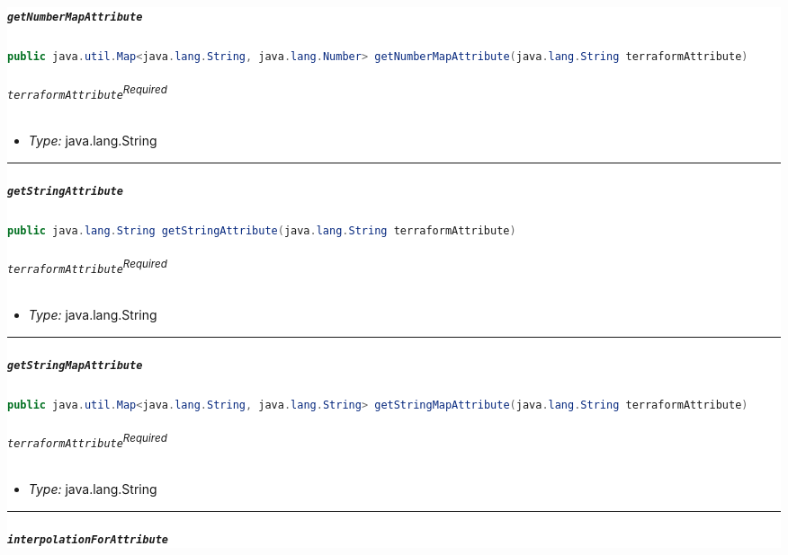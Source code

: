 ##### `getNumberMapAttribute` <a name="getNumberMapAttribute" id="rhizo-co-terraform-provider-oci.dataOciCoreClusterNetworkInstances.DataOciCoreClusterNetworkInstances.getNumberMapAttribute"></a>

```java
public java.util.Map<java.lang.String, java.lang.Number> getNumberMapAttribute(java.lang.String terraformAttribute)
```

###### `terraformAttribute`<sup>Required</sup> <a name="terraformAttribute" id="rhizo-co-terraform-provider-oci.dataOciCoreClusterNetworkInstances.DataOciCoreClusterNetworkInstances.getNumberMapAttribute.parameter.terraformAttribute"></a>

- *Type:* java.lang.String

---

##### `getStringAttribute` <a name="getStringAttribute" id="rhizo-co-terraform-provider-oci.dataOciCoreClusterNetworkInstances.DataOciCoreClusterNetworkInstances.getStringAttribute"></a>

```java
public java.lang.String getStringAttribute(java.lang.String terraformAttribute)
```

###### `terraformAttribute`<sup>Required</sup> <a name="terraformAttribute" id="rhizo-co-terraform-provider-oci.dataOciCoreClusterNetworkInstances.DataOciCoreClusterNetworkInstances.getStringAttribute.parameter.terraformAttribute"></a>

- *Type:* java.lang.String

---

##### `getStringMapAttribute` <a name="getStringMapAttribute" id="rhizo-co-terraform-provider-oci.dataOciCoreClusterNetworkInstances.DataOciCoreClusterNetworkInstances.getStringMapAttribute"></a>

```java
public java.util.Map<java.lang.String, java.lang.String> getStringMapAttribute(java.lang.String terraformAttribute)
```

###### `terraformAttribute`<sup>Required</sup> <a name="terraformAttribute" id="rhizo-co-terraform-provider-oci.dataOciCoreClusterNetworkInstances.DataOciCoreClusterNetworkInstances.getStringMapAttribute.parameter.terraformAttribute"></a>

- *Type:* java.lang.String

---

##### `interpolationForAttribute` <a name="interpolationForAttribute" id="rhizo-co-terraform-provider-oci.dataOciCoreClusterNetworkInstances.DataOciCoreClusterNetworkInstances.interpolationForAttribute"></a>

